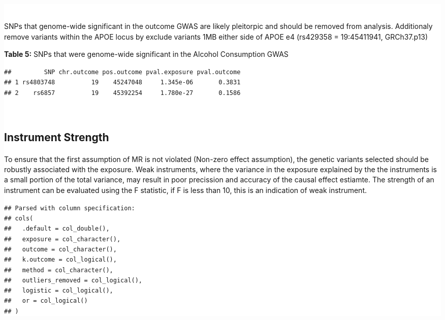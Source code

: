 <br>

SNPs that genome-wide significant in the outcome GWAS are likely
pleitorpic and should be removed from analysis. Additionaly remove
variants within the APOE locus by exclude variants 1MB either side of
APOE e4 (rs429358 = 19:45411941, GRCh37.p13) <br>

**Table 5:** SNPs that were genome-wide significant in the Alcohol
Consumption GWAS

    ##         SNP chr.outcome pos.outcome pval.exposure pval.outcome
    ## 1 rs4803748          19    45247048     1.345e-06       0.3831
    ## 2    rs6857          19    45392254     1.780e-27       0.1586

<br>

Instrument Strength
-------------------

To ensure that the first assumption of MR is not violated (Non-zero
effect assumption), the genetic variants selected should be robustly
associated with the exposure. Weak instruments, where the variance in
the exposure explained by the the instruments is a small portion of the
total variance, may result in poor precission and accuracy of the causal
effect estiamte. The strength of an instrument can be evaluated using
the F statistic, if F is less than 10, this is an indication of weak
instrument.

    ## Parsed with column specification:
    ## cols(
    ##   .default = col_double(),
    ##   exposure = col_character(),
    ##   outcome = col_character(),
    ##   k.outcome = col_logical(),
    ##   method = col_character(),
    ##   outliers_removed = col_logical(),
    ##   logistic = col_logical(),
    ##   or = col_logical()
    ## )

